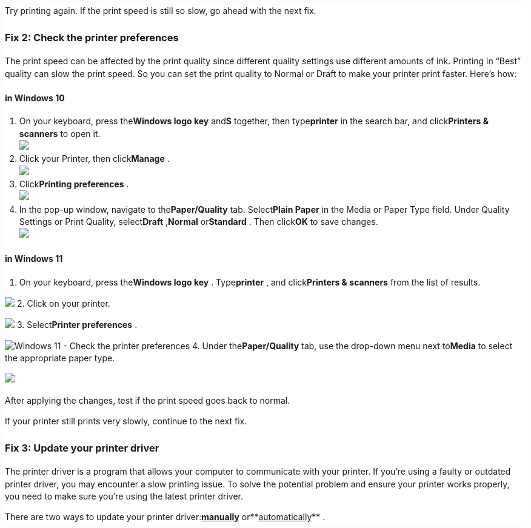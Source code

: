  Try printing again. If the print speed is still so slow, go ahead with the next fix.

### Fix 2: Check the printer preferences

 The print speed can be affected by the print quality since different quality settings use different amounts of ink. Printing in “Best” quality can slow the print speed. So you can set the print quality to Normal or Draft to make your printer print faster. Here’s how:

#### in Windows 10

1. On your keyboard, press the**Windows logo key** and**S** together, then type**printer** in the search bar, and click**Printers & scanners** to open it.  
![](https://images.drivereasy.com/wp-content/uploads/2021/08/printers-scanners.jpg)
2. Click your Printer, then click**Manage** .  
![](https://images.drivereasy.com/wp-content/uploads/2021/08/manage-printer.jpg)
3. Click**Printing preferences** .  
![](https://images.drivereasy.com/wp-content/uploads/2021/08/printer-preferences.jpg)
4. In the pop-up window, navigate to the**Paper/Quality** tab. Select**Plain Paper** in the Media or Paper Type field. Under Quality Settings or Print Quality, select**Draft** ,**Normal** or**Standard** . Then click**OK** to save changes.  
![](https://images.drivereasy.com/wp-content/uploads/2021/08/paper-quality.jpg)

#### in Windows 11

1. On your keyboard, press the**Windows logo key** . Type**printer** , and click**Printers & scanners** from the list of results.  

![](https://images.drivereasy.com/wp-content/uploads/2021/08/win11-Printers-and-scanners-settings.jpg)
2. Click on your printer.  

![](https://images.drivereasy.com/wp-content/uploads/2021/08/win11-Default-printer.jpg)
3. Select**Printer preferences** .  

![Windows 11 - Check the printer preferences](https://images.drivereasy.com/wp-content/uploads/2021/08/win11-Printer-preferences.jpg)
4. Under the**Paper/Quality** tab, use the drop-down menu next to**Media** to select the appropriate paper type.  

![](https://images.drivereasy.com/wp-content/uploads/2021/08/win11-Select-the-appropriate-paper-type.jpg)

After applying the changes, test if the print speed goes back to normal.

If your printer still prints very slowly, continue to the next fix.

### Fix 3: Update your printer driver

 The printer driver is a program that allows your computer to communicate with your printer. If you’re using a faulty or outdated printer driver, you may encounter a slow printing issue. To solve the potential problem and ensure your printer works properly, you need to make sure you’re using the latest printer driver.

 There are two ways to update your printer driver:**[manually](#manual)** or**[automatically](#automatic)** .
